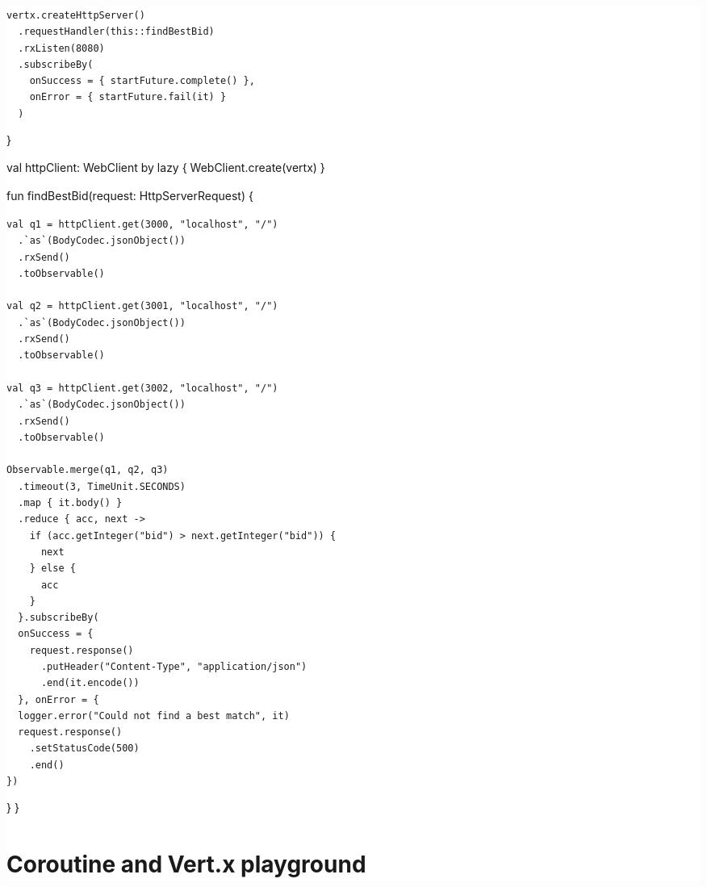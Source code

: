     vertx.createHttpServer()
      .requestHandler(this::findBestBid)
      .rxListen(8080)
      .subscribeBy(
        onSuccess = { startFuture.complete() },
        onError = { startFuture.fail(it) }
      )
  }

  val httpClient: WebClient by lazy {
    WebClient.create(vertx)
  }

  fun findBestBid(request: HttpServerRequest) {

    val q1 = httpClient.get(3000, "localhost", "/")
      .`as`(BodyCodec.jsonObject())
      .rxSend()
      .toObservable()

    val q2 = httpClient.get(3001, "localhost", "/")
      .`as`(BodyCodec.jsonObject())
      .rxSend()
      .toObservable()

    val q3 = httpClient.get(3002, "localhost", "/")
      .`as`(BodyCodec.jsonObject())
      .rxSend()
      .toObservable()

    Observable.merge(q1, q2, q3)
      .timeout(3, TimeUnit.SECONDS)
      .map { it.body() }
      .reduce { acc, next ->
        if (acc.getInteger("bid") > next.getInteger("bid")) {
          next
        } else {
          acc
        }
      }.subscribeBy(
      onSuccess = {
        request.response()
          .putHeader("Content-Type", "application/json")
          .end(it.encode())
      }, onError = {
      logger.error("Could not find a best match", it)
      request.response()
        .setStatusCode(500)
        .end()
    })
  }
}

# Coroutine and Vert.x playground
